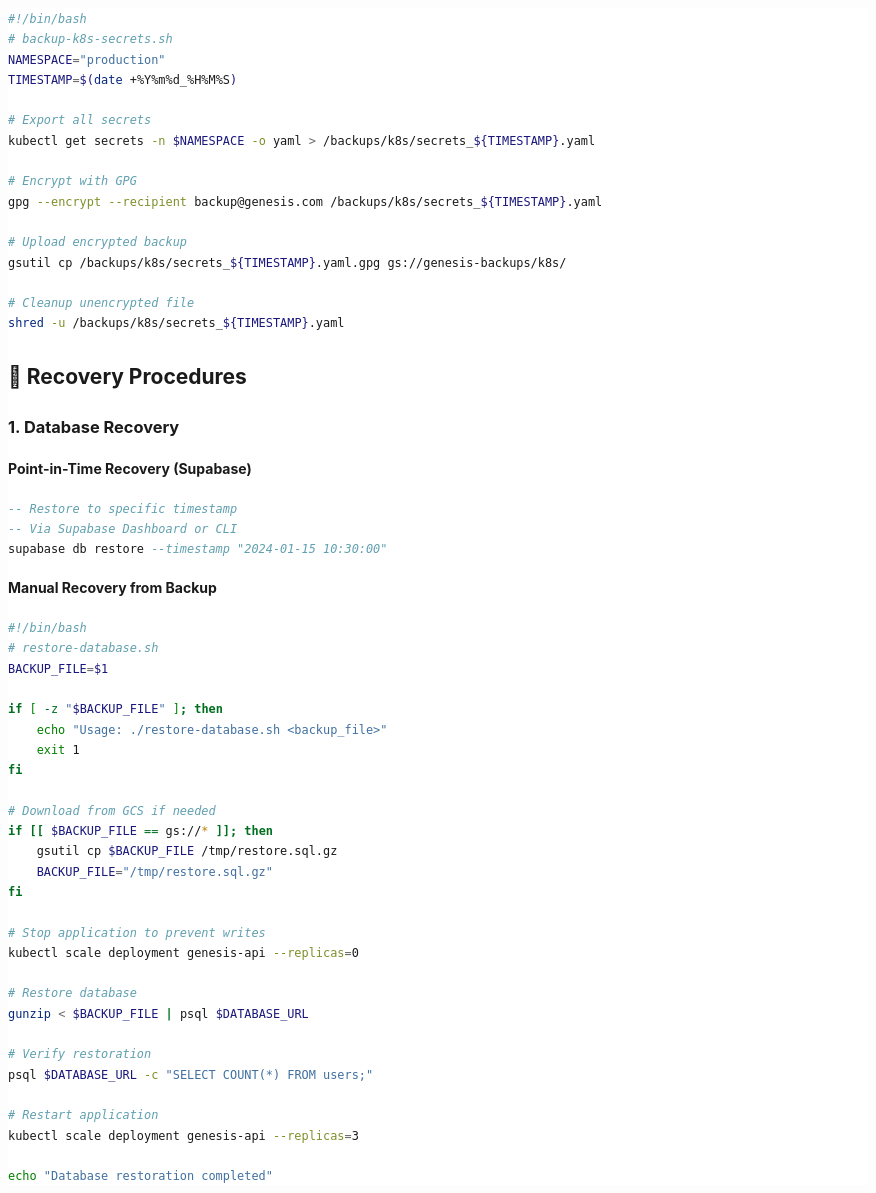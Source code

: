 ```bash
#!/bin/bash
# backup-k8s-secrets.sh
NAMESPACE="production"
TIMESTAMP=$(date +%Y%m%d_%H%M%S)

# Export all secrets
kubectl get secrets -n $NAMESPACE -o yaml > /backups/k8s/secrets_${TIMESTAMP}.yaml

# Encrypt with GPG
gpg --encrypt --recipient backup@genesis.com /backups/k8s/secrets_${TIMESTAMP}.yaml

# Upload encrypted backup
gsutil cp /backups/k8s/secrets_${TIMESTAMP}.yaml.gpg gs://genesis-backups/k8s/

# Cleanup unencrypted file
shred -u /backups/k8s/secrets_${TIMESTAMP}.yaml
```

## 🔄 Recovery Procedures

### 1. Database Recovery

#### Point-in-Time Recovery (Supabase)

```sql
-- Restore to specific timestamp
-- Via Supabase Dashboard or CLI
supabase db restore --timestamp "2024-01-15 10:30:00"
```

#### Manual Recovery from Backup

```bash
#!/bin/bash
# restore-database.sh
BACKUP_FILE=$1

if [ -z "$BACKUP_FILE" ]; then
    echo "Usage: ./restore-database.sh <backup_file>"
    exit 1
fi

# Download from GCS if needed
if [[ $BACKUP_FILE == gs://* ]]; then
    gsutil cp $BACKUP_FILE /tmp/restore.sql.gz
    BACKUP_FILE="/tmp/restore.sql.gz"
fi

# Stop application to prevent writes
kubectl scale deployment genesis-api --replicas=0

# Restore database
gunzip < $BACKUP_FILE | psql $DATABASE_URL

# Verify restoration
psql $DATABASE_URL -c "SELECT COUNT(*) FROM users;"

# Restart application
kubectl scale deployment genesis-api --replicas=3

echo "Database restoration completed"
```
